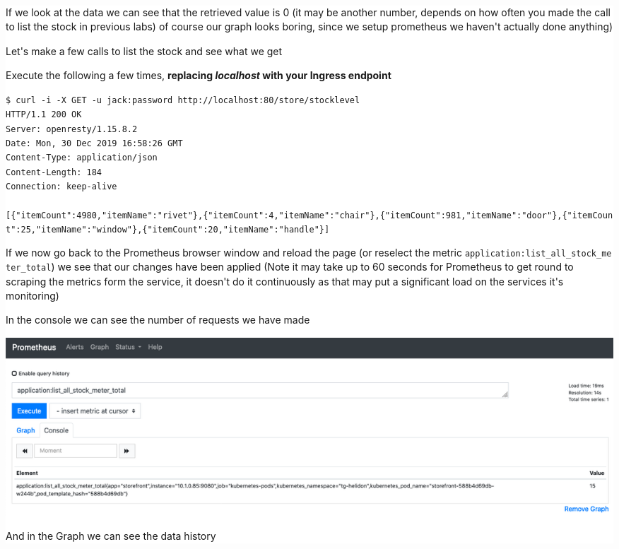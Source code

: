 If we look at the data we can see that the retrieved value is 0 (it may be another number, depends on how often you made the call to list the stock in previous labs) of course our graph looks boring, since we setup prometheus we haven't actually done anything)

Let's make a few calls to list the stock and see what we get

Execute the following a few times, **replacing *localhost* with your Ingress endpoint**

```
$ curl -i -X GET -u jack:password http://localhost:80/store/stocklevel
HTTP/1.1 200 OK
Server: openresty/1.15.8.2
Date: Mon, 30 Dec 2019 16:58:26 GMT
Content-Type: application/json
Content-Length: 184
Connection: keep-alive

[{"itemCount":4980,"itemName":"rivet"},{"itemCount":4,"itemName":"chair"},{"itemCount":981,"itemName":"door"},{"itemCount":25,"itemName":"window"},{"itemCount":20,"itemName":"handle"}]
```

If we now go back to the Prometheus browser window and reload the page (or reselect the metric `application:list_all_stock_meter_total`) we see that our changes have been applied (Note it may take up to 60 seconds for Prometheus to get round to scraping the metrics form the service, it doesn't do it continuously as that may put a significant load on the services it's monitoring)

In the console we can see the number of requests we have made

![prometheus-list-stock-requested-console](images/prometheus-list-stock-requested-console.png)

And in the Graph we can see the data history
